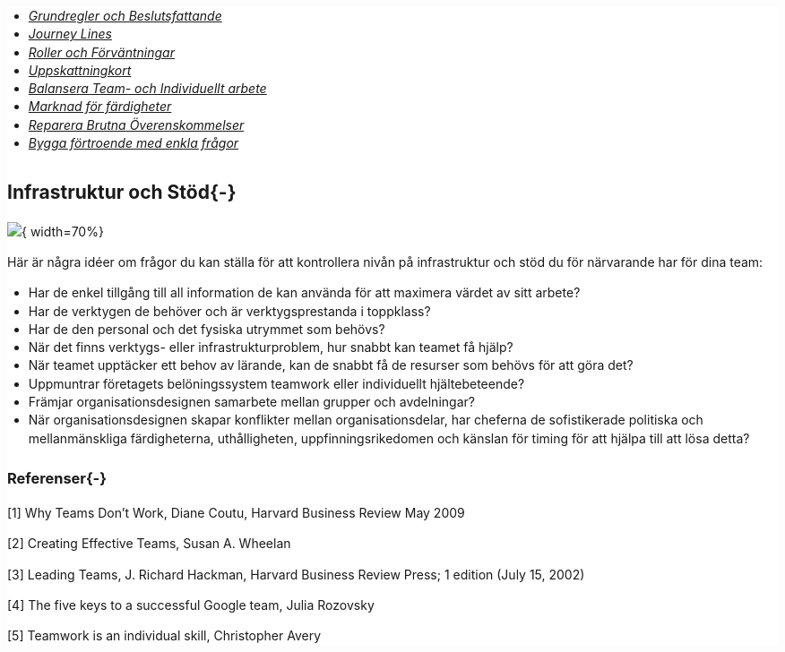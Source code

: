* [*Grundregler och Beslutsfattande*](https://proagileab.github.io/agile-team-development/guides-SV/Ground-Rules-and-Decision-Making.html)
* [*Journey Lines*](https://proagileab.github.io/agile-team-development/guides-SV/Journey-Lines.html)
* [*Roller och Förväntningar*](https://proagileab.github.io/agile-team-development/guides-SV/Roles-and-Expectations.html)
* [*Uppskattningkort*](https://proagileab.github.io/agile-team-development/guides-SV/Appreciation-Cards.html)
* [*Balansera Team- och Individuellt arbete*](https://proagileab.github.io/agile-team-development/guides-SV/Balancing-Team-and-Individual-Work.html)
* [*Marknad för färdigheter*](https://proagileab.github.io/agile-team-development/guides-SV/Market-of-Skills.html)
* [*Reparera Brutna Överenskommelser*](https://proagileab.github.io/agile-team-development/guides-SV/Repairing-Broken-Agreements.html)
* [*Bygga förtroende med enkla frågor*](https://proagileab.github.io/agile-team-development/guides-SV/Build-Trust-With-Simple-Questions.html)


## Infrastruktur och Stöd{-}
![](images/infrastructure-and-support.png){ width=70%}

Här är några idéer om frågor du kan ställa för att kontrollera nivån på infrastruktur och stöd du för närvarande har för dina team:

* Har de enkel tillgång till all information de kan använda för att maximera värdet av sitt arbete?
* Har de verktygen de behöver och är verktygsprestanda i toppklass?
* Har de den personal och det fysiska utrymmet som behövs?
* När det finns verktygs- eller infrastrukturproblem, hur snabbt kan teamet få hjälp?
* När teamet upptäcker ett behov av lärande, kan de snabbt få de resurser som behövs för att göra det?
* Uppmuntrar företagets belöningssystem teamwork eller individuellt hjältebeteende?
* Främjar organisationsdesignen samarbete mellan grupper och avdelningar?
* När organisationsdesignen skapar konflikter mellan organisationsdelar, har cheferna de sofistikerade politiska och mellanmänskliga färdigheterna, uthålligheten, uppfinningsrikedomen och känslan för timing för att hjälpa till att lösa detta?

### Referenser{-}

[1] Why Teams Don’t Work, Diane Coutu, Harvard Business Review May 2009

[2] Creating Effective Teams, Susan A. Wheelan

[3] Leading Teams, J. Richard Hackman, Harvard Business Review Press; 1 edition (July 15, 2002)

[4] The five keys to a successful Google team, Julia Rozovsky

[5] Teamwork is an individual skill, Christopher Avery
